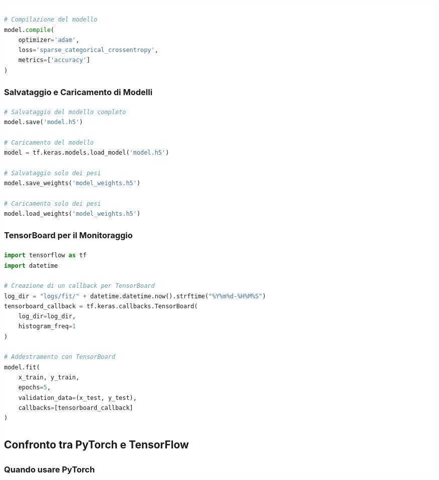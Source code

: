 ```python

# Compilazione del modello
model.compile(
    optimizer='adam',
    loss='sparse_categorical_crossentropy',
    metrics=['accuracy']
)
```

### Salvataggio e Caricamento di Modelli

```python
# Salvataggio del modello completo
model.save('model.h5')

# Caricamento del modello
model = tf.keras.models.load_model('model.h5')

# Salvataggio solo dei pesi
model.save_weights('model_weights.h5')

# Caricamento solo dei pesi
model.load_weights('model_weights.h5')
```

### TensorBoard per il Monitoraggio

```python
import tensorflow as tf
import datetime

# Creazione di un callback per TensorBoard
log_dir = "logs/fit/" + datetime.datetime.now().strftime("%Y%m%d-%H%M%S")
tensorboard_callback = tf.keras.callbacks.TensorBoard(
    log_dir=log_dir,
    histogram_freq=1
)

# Addestramento con TensorBoard
model.fit(
    x_train, y_train,
    epochs=5,
    validation_data=(x_test, y_test),
    callbacks=[tensorboard_callback]
)
```

## Confronto tra PyTorch e TensorFlow

### Quando usare PyTorch
